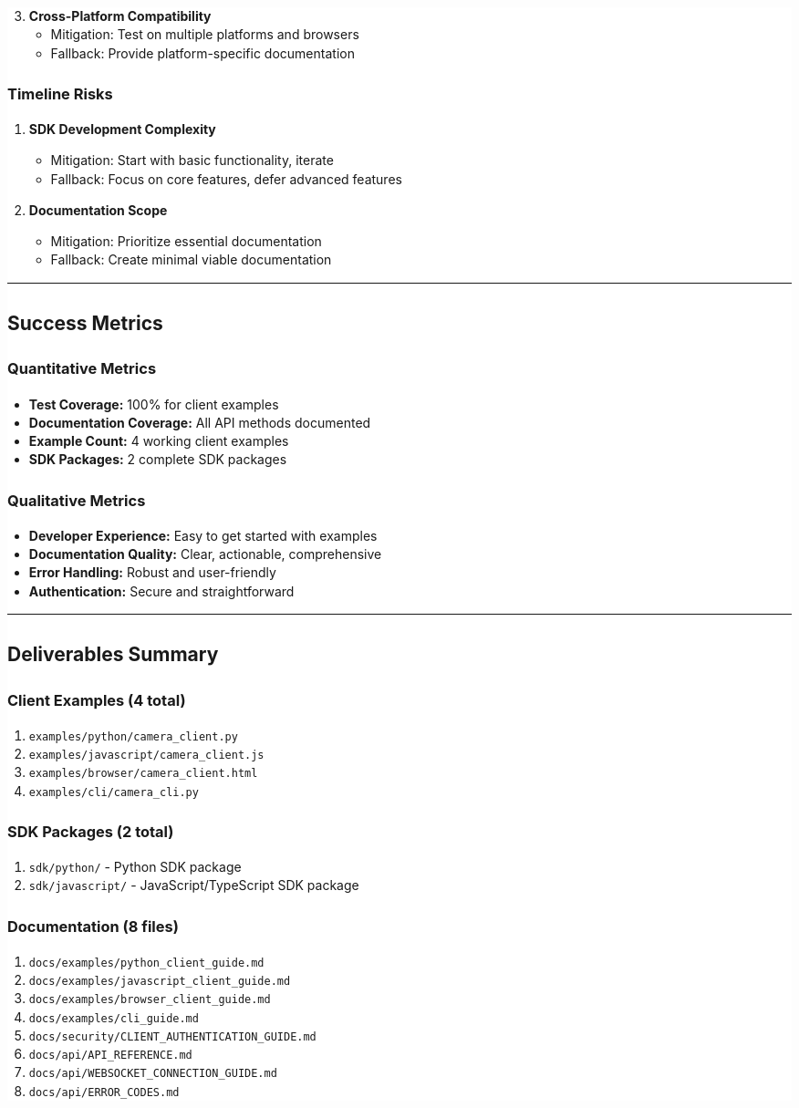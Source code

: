 3. **Cross-Platform Compatibility**
   - Mitigation: Test on multiple platforms and browsers
   - Fallback: Provide platform-specific documentation

### **Timeline Risks**
1. **SDK Development Complexity**
   - Mitigation: Start with basic functionality, iterate
   - Fallback: Focus on core features, defer advanced features

2. **Documentation Scope**
   - Mitigation: Prioritize essential documentation
   - Fallback: Create minimal viable documentation

---

## Success Metrics

### **Quantitative Metrics**
- **Test Coverage:** 100% for client examples
- **Documentation Coverage:** All API methods documented
- **Example Count:** 4 working client examples
- **SDK Packages:** 2 complete SDK packages

### **Qualitative Metrics**
- **Developer Experience:** Easy to get started with examples
- **Documentation Quality:** Clear, actionable, comprehensive
- **Error Handling:** Robust and user-friendly
- **Authentication:** Secure and straightforward

---

## Deliverables Summary

### **Client Examples (4 total)**
1. `examples/python/camera_client.py`
2. `examples/javascript/camera_client.js`
3. `examples/browser/camera_client.html`
4. `examples/cli/camera_cli.py`

### **SDK Packages (2 total)**
1. `sdk/python/` - Python SDK package
2. `sdk/javascript/` - JavaScript/TypeScript SDK package

### **Documentation (8 files)**
1. `docs/examples/python_client_guide.md`
2. `docs/examples/javascript_client_guide.md`
3. `docs/examples/browser_client_guide.md`
4. `docs/examples/cli_guide.md`
5. `docs/security/CLIENT_AUTHENTICATION_GUIDE.md`
6. `docs/api/API_REFERENCE.md`
7. `docs/api/WEBSOCKET_CONNECTION_GUIDE.md`
8. `docs/api/ERROR_CODES.md`
